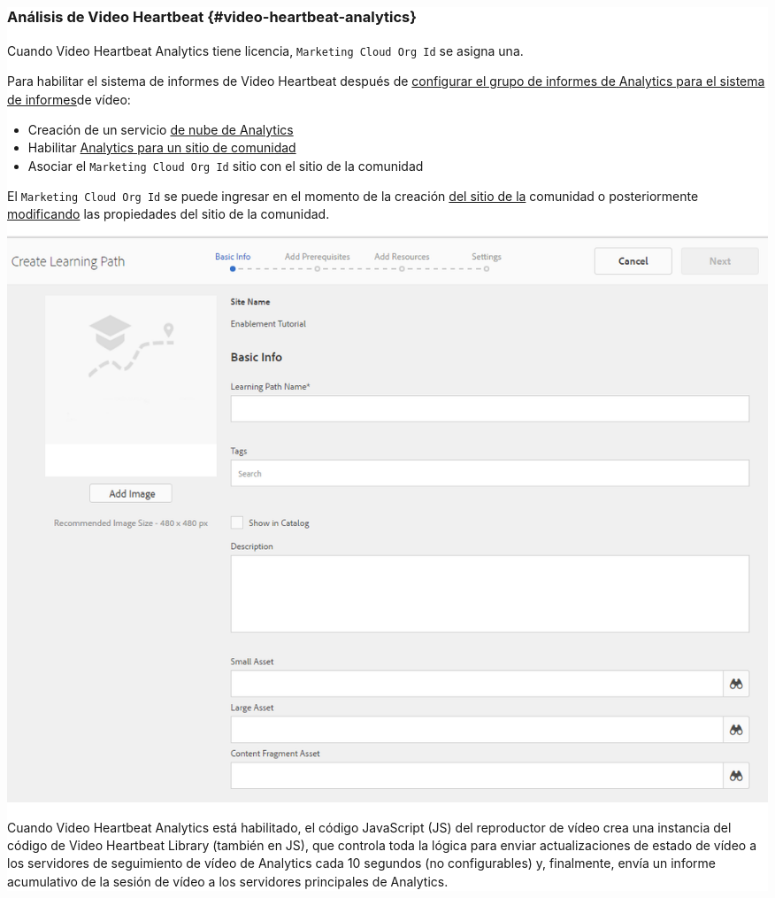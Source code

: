### Análisis de Video Heartbeat {#video-heartbeat-analytics}

Cuando Video Heartbeat Analytics tiene licencia, `Marketing Cloud Org Id` se asigna una.

Para habilitar el sistema de informes de Video Heartbeat después de [configurar el grupo de informes de Analytics para el sistema de informes](#adobe-analytics-report-suite-for-video-reporting)de vídeo:

* Creación de un servicio [de nube de Analytics](#aem-analytics-cloud-service-configuration)
* Habilitar [Analytics para un sitio de comunidad](#enable-analytics-for-a-community-site)
* Asociar el `Marketing Cloud Org Id` sitio con el sitio de la comunidad

El `Marketing Cloud Org Id` se puede ingresar en el momento de la creación [del sitio de la](/help/communities/sites-console.md#enablement) comunidad o posteriormente [modificando](/help/communities/sites-console.md#modifying-site-properties) las propiedades del sitio de la comunidad. [](#aem-analytics-cloud-service-configuration)

![chlimage_1-177](assets/chlimage_1-177.png)

Cuando Video Heartbeat Analytics está habilitado, el código JavaScript (JS) del reproductor de vídeo crea una instancia del código de Video Heartbeat Library (también en JS), que controla toda la lógica para enviar actualizaciones de estado de vídeo a los servidores de seguimiento de vídeo de Analytics cada 10 segundos (no configurables) y, finalmente, envía un informe acumulativo de la sesión de vídeo a los servidores principales de Analytics.
